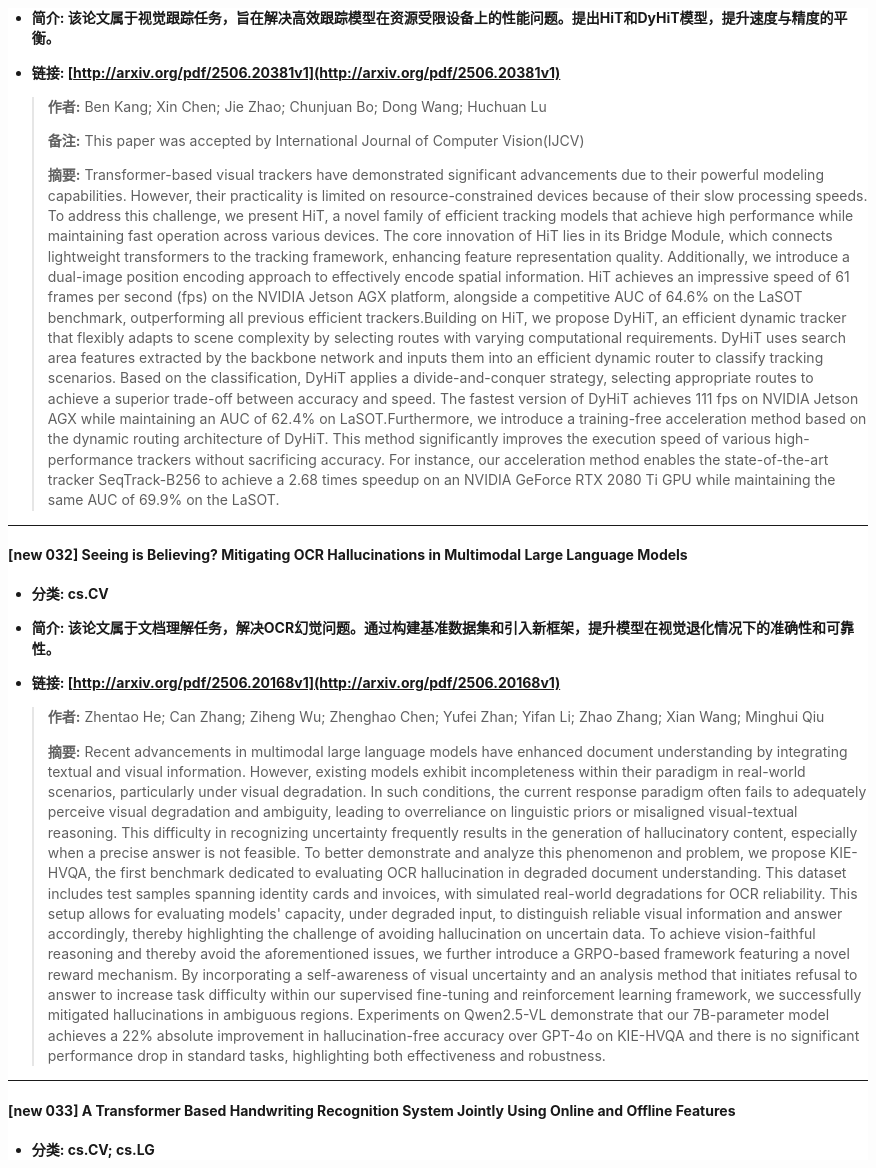 - **简介: 该论文属于视觉跟踪任务，旨在解决高效跟踪模型在资源受限设备上的性能问题。提出HiT和DyHiT模型，提升速度与精度的平衡。**

- **链接: [http://arxiv.org/pdf/2506.20381v1](http://arxiv.org/pdf/2506.20381v1)**

> **作者:** Ben Kang; Xin Chen; Jie Zhao; Chunjuan Bo; Dong Wang; Huchuan Lu
>
> **备注:** This paper was accepted by International Journal of Computer Vision(IJCV)
>
> **摘要:** Transformer-based visual trackers have demonstrated significant advancements due to their powerful modeling capabilities. However, their practicality is limited on resource-constrained devices because of their slow processing speeds. To address this challenge, we present HiT, a novel family of efficient tracking models that achieve high performance while maintaining fast operation across various devices. The core innovation of HiT lies in its Bridge Module, which connects lightweight transformers to the tracking framework, enhancing feature representation quality. Additionally, we introduce a dual-image position encoding approach to effectively encode spatial information. HiT achieves an impressive speed of 61 frames per second (fps) on the NVIDIA Jetson AGX platform, alongside a competitive AUC of 64.6% on the LaSOT benchmark, outperforming all previous efficient trackers.Building on HiT, we propose DyHiT, an efficient dynamic tracker that flexibly adapts to scene complexity by selecting routes with varying computational requirements. DyHiT uses search area features extracted by the backbone network and inputs them into an efficient dynamic router to classify tracking scenarios. Based on the classification, DyHiT applies a divide-and-conquer strategy, selecting appropriate routes to achieve a superior trade-off between accuracy and speed. The fastest version of DyHiT achieves 111 fps on NVIDIA Jetson AGX while maintaining an AUC of 62.4% on LaSOT.Furthermore, we introduce a training-free acceleration method based on the dynamic routing architecture of DyHiT. This method significantly improves the execution speed of various high-performance trackers without sacrificing accuracy. For instance, our acceleration method enables the state-of-the-art tracker SeqTrack-B256 to achieve a 2.68 times speedup on an NVIDIA GeForce RTX 2080 Ti GPU while maintaining the same AUC of 69.9% on the LaSOT.
>
---
#### [new 032] Seeing is Believing? Mitigating OCR Hallucinations in Multimodal Large Language Models
- **分类: cs.CV**

- **简介: 该论文属于文档理解任务，解决OCR幻觉问题。通过构建基准数据集和引入新框架，提升模型在视觉退化情况下的准确性和可靠性。**

- **链接: [http://arxiv.org/pdf/2506.20168v1](http://arxiv.org/pdf/2506.20168v1)**

> **作者:** Zhentao He; Can Zhang; Ziheng Wu; Zhenghao Chen; Yufei Zhan; Yifan Li; Zhao Zhang; Xian Wang; Minghui Qiu
>
> **摘要:** Recent advancements in multimodal large language models have enhanced document understanding by integrating textual and visual information. However, existing models exhibit incompleteness within their paradigm in real-world scenarios, particularly under visual degradation. In such conditions, the current response paradigm often fails to adequately perceive visual degradation and ambiguity, leading to overreliance on linguistic priors or misaligned visual-textual reasoning. This difficulty in recognizing uncertainty frequently results in the generation of hallucinatory content, especially when a precise answer is not feasible. To better demonstrate and analyze this phenomenon and problem, we propose KIE-HVQA, the first benchmark dedicated to evaluating OCR hallucination in degraded document understanding. This dataset includes test samples spanning identity cards and invoices, with simulated real-world degradations for OCR reliability. This setup allows for evaluating models' capacity, under degraded input, to distinguish reliable visual information and answer accordingly, thereby highlighting the challenge of avoiding hallucination on uncertain data. To achieve vision-faithful reasoning and thereby avoid the aforementioned issues, we further introduce a GRPO-based framework featuring a novel reward mechanism. By incorporating a self-awareness of visual uncertainty and an analysis method that initiates refusal to answer to increase task difficulty within our supervised fine-tuning and reinforcement learning framework, we successfully mitigated hallucinations in ambiguous regions. Experiments on Qwen2.5-VL demonstrate that our 7B-parameter model achieves a 22\% absolute improvement in hallucination-free accuracy over GPT-4o on KIE-HVQA and there is no significant performance drop in standard tasks, highlighting both effectiveness and robustness.
>
---
#### [new 033] A Transformer Based Handwriting Recognition System Jointly Using Online and Offline Features
- **分类: cs.CV; cs.LG**